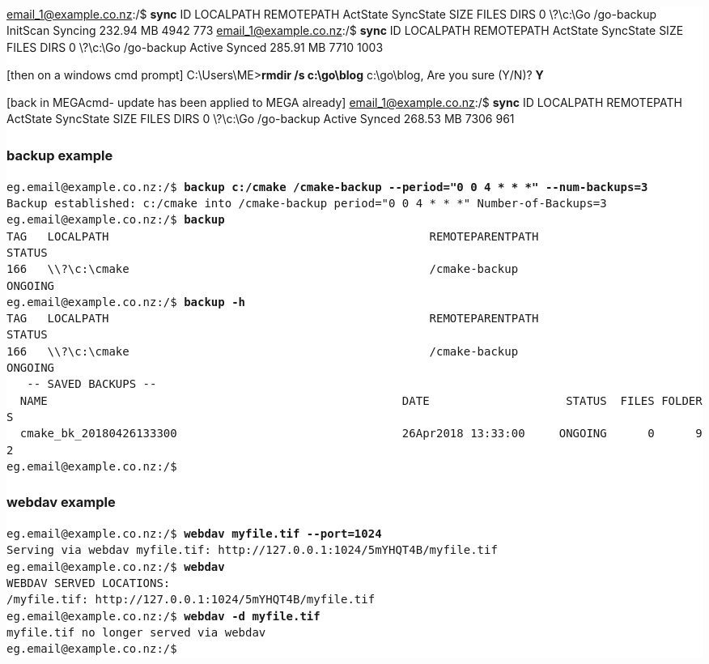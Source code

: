 email_1@example.co.nz:/$ <b>sync</b>
ID LOCALPATH                                  REMOTEPATH                                 ActState   SyncState     SIZE  FILES   DIRS
 0 \\?\c:\Go                                  /go-backup                                 InitScan   Syncing   232.94 MB   4942    773 
email_1@example.co.nz:/$ <b>sync</b>
ID LOCALPATH                                  REMOTEPATH                                 ActState   SyncState     SIZE  FILES   DIRS
 0 \\?\c:\Go                                  /go-backup                                 Active     Synced    285.91 MB   7710   1003 
 
[then on a windows cmd prompt] 
C:\Users\ME><b>rmdir /s c:\go\blog</b>
c:\go\blog, Are you sure (Y/N)? <b>Y</b>

[back in MEGAcmd- update has been applied to MEGA already] 
email_1@example.co.nz:/$ <b>sync</b>
ID LOCALPATH                                  REMOTEPATH                                 ActState   SyncState     SIZE  FILES   DIRS
 0 \\?\c:\Go                                  /go-backup                                 Active     Synced    268.53 MB   7306    961 
</pre>

### backup example
<pre>
eg.email@example.co.nz:/$ <b>backup c:/cmake /cmake-backup --period="0 0 4 * * *" --num-backups=3</b>
Backup established: c:/cmake into /cmake-backup period="0 0 4 * * *" Number-of-Backups=3
eg.email@example.co.nz:/$ <b>backup</b>
TAG   LOCALPATH                                               REMOTEPARENTPATH                                                STATUS
166   \\?\c:\cmake                                            /cmake-backup                                                  ONGOING
eg.email@example.co.nz:/$ <b>backup -h</b>
TAG   LOCALPATH                                               REMOTEPARENTPATH                                                STATUS
166   \\?\c:\cmake                                            /cmake-backup                                                  ONGOING
   -- SAVED BACKUPS --
  NAME                                                    DATE                    STATUS  FILES FOLDERS
  cmake_bk_20180426133300                                 26Apr2018 13:33:00     ONGOING      0      92
eg.email@example.co.nz:/$
</pre>

### webdav example
<pre>
eg.email@example.co.nz:/$ <b>webdav myfile.tif --port=1024</b>
Serving via webdav myfile.tif: http://127.0.0.1:1024/5mYHQT4B/myfile.tif
eg.email@example.co.nz:/$ <b>webdav</b>
WEBDAV SERVED LOCATIONS:
/myfile.tif: http://127.0.0.1:1024/5mYHQT4B/myfile.tif
eg.email@example.co.nz:/$ <b>webdav -d myfile.tif</b>
myfile.tif no longer served via webdav
eg.email@example.co.nz:/$
</pre>
